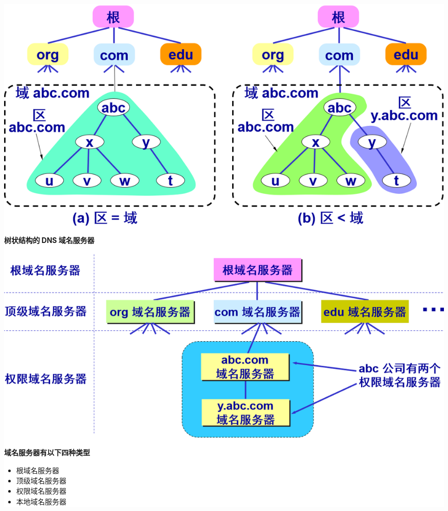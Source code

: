 ![](images/QQ截图20200407182633.png)



**树状结构的 DNS 域名服务器** 

![](images/QQ截图20200407182719.png)

**域名服务器有以下四种类型** 

- 根域名服务器 
- 顶级域名服务器 
- 权限域名服务器 
- 本地域名服务器 
